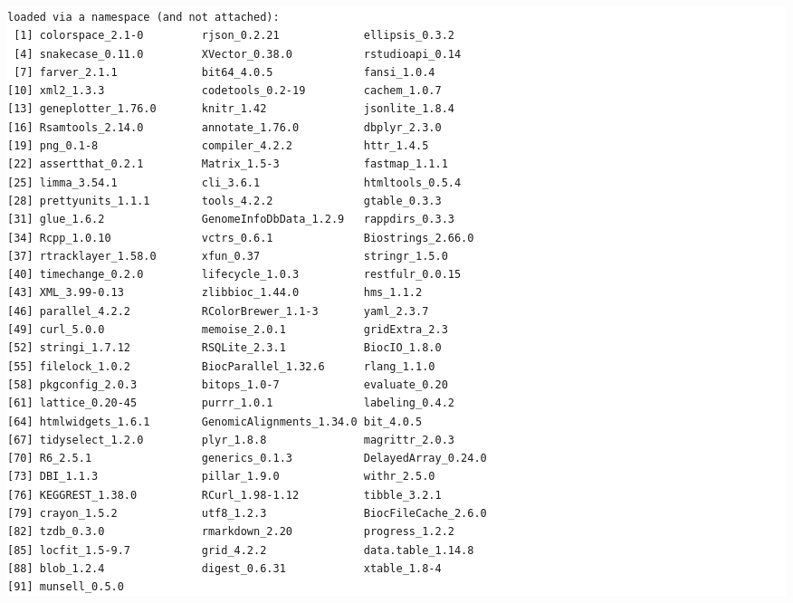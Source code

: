     loaded via a namespace (and not attached):
     [1] colorspace_2.1-0         rjson_0.2.21             ellipsis_0.3.2          
     [4] snakecase_0.11.0         XVector_0.38.0           rstudioapi_0.14         
     [7] farver_2.1.1             bit64_4.0.5              fansi_1.0.4             
    [10] xml2_1.3.3               codetools_0.2-19         cachem_1.0.7            
    [13] geneplotter_1.76.0       knitr_1.42               jsonlite_1.8.4          
    [16] Rsamtools_2.14.0         annotate_1.76.0          dbplyr_2.3.0            
    [19] png_0.1-8                compiler_4.2.2           httr_1.4.5              
    [22] assertthat_0.2.1         Matrix_1.5-3             fastmap_1.1.1           
    [25] limma_3.54.1             cli_3.6.1                htmltools_0.5.4         
    [28] prettyunits_1.1.1        tools_4.2.2              gtable_0.3.3            
    [31] glue_1.6.2               GenomeInfoDbData_1.2.9   rappdirs_0.3.3          
    [34] Rcpp_1.0.10              vctrs_0.6.1              Biostrings_2.66.0       
    [37] rtracklayer_1.58.0       xfun_0.37                stringr_1.5.0           
    [40] timechange_0.2.0         lifecycle_1.0.3          restfulr_0.0.15         
    [43] XML_3.99-0.13            zlibbioc_1.44.0          hms_1.1.2               
    [46] parallel_4.2.2           RColorBrewer_1.1-3       yaml_2.3.7              
    [49] curl_5.0.0               memoise_2.0.1            gridExtra_2.3           
    [52] stringi_1.7.12           RSQLite_2.3.1            BiocIO_1.8.0            
    [55] filelock_1.0.2           BiocParallel_1.32.6      rlang_1.1.0             
    [58] pkgconfig_2.0.3          bitops_1.0-7             evaluate_0.20           
    [61] lattice_0.20-45          purrr_1.0.1              labeling_0.4.2          
    [64] htmlwidgets_1.6.1        GenomicAlignments_1.34.0 bit_4.0.5               
    [67] tidyselect_1.2.0         plyr_1.8.8               magrittr_2.0.3          
    [70] R6_2.5.1                 generics_0.1.3           DelayedArray_0.24.0     
    [73] DBI_1.1.3                pillar_1.9.0             withr_2.5.0             
    [76] KEGGREST_1.38.0          RCurl_1.98-1.12          tibble_3.2.1            
    [79] crayon_1.5.2             utf8_1.2.3               BiocFileCache_2.6.0     
    [82] tzdb_0.3.0               rmarkdown_2.20           progress_1.2.2          
    [85] locfit_1.5-9.7           grid_4.2.2               data.table_1.14.8       
    [88] blob_1.2.4               digest_0.6.31            xtable_1.8-4            
    [91] munsell_0.5.0           
